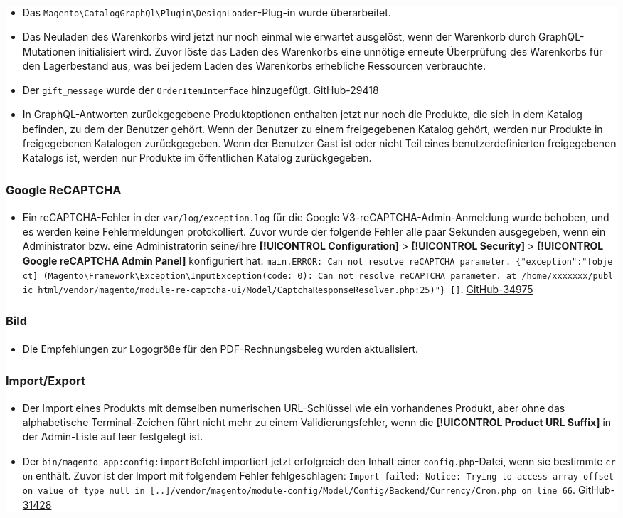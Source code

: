 

* Das `Magento\CatalogGraphQl\Plugin\DesignLoader`-Plug-in wurde überarbeitet.



* Das Neuladen des Warenkorbs wird jetzt nur noch einmal wie erwartet ausgelöst, wenn der Warenkorb durch GraphQL-Mutationen initialisiert wird. Zuvor löste das Laden des Warenkorbs eine unnötige erneute Überprüfung des Warenkorbs für den Lagerbestand aus, was bei jedem Laden des Warenkorbs erhebliche Ressourcen verbrauchte.



* Der `gift_message` wurde der `OrderItemInterface` hinzugefügt. [GitHub-29418](https://github.com/magento/magento2/issues/29418)



* In GraphQL-Antworten zurückgegebene Produktoptionen enthalten jetzt nur noch die Produkte, die sich in dem Katalog befinden, zu dem der Benutzer gehört. Wenn der Benutzer zu einem freigegebenen Katalog gehört, werden nur Produkte in freigegebenen Katalogen zurückgegeben. Wenn der Benutzer Gast ist oder nicht Teil eines benutzerdefinierten freigegebenen Katalogs ist, werden nur Produkte im öffentlichen Katalog zurückgegeben.


### Google ReCAPTCHA



* Ein reCAPTCHA-Fehler in der `var/log/exception.log` für die Google V3-reCAPTCHA-Admin-Anmeldung wurde behoben, und es werden keine Fehlermeldungen protokolliert. Zuvor wurde der folgende Fehler alle paar Sekunden ausgegeben, wenn ein Administrator bzw. eine Administratorin seine/ihre **[!UICONTROL Configuration]** > **[!UICONTROL Security]** > **[!UICONTROL Google reCAPTCHA Admin Panel]** konfiguriert hat: `main.ERROR: Can not resolve reCAPTCHA parameter. {"exception":"[object] (Magento\Framework\Exception\InputException(code: 0): Can not resolve reCAPTCHA parameter. at /home/xxxxxxx/public_html/vendor/magento/module-re-captcha-ui/Model/CaptchaResponseResolver.php:25)"} []`. [GitHub-34975](https://github.com/magento/magento2/issues/34975)


### Bild



* Die Empfehlungen zur Logogröße für den PDF-Rechnungsbeleg wurden aktualisiert.


### Import/Export




* Der Import eines Produkts mit demselben numerischen URL-Schlüssel wie ein vorhandenes Produkt, aber ohne das alphabetische Terminal-Zeichen führt nicht mehr zu einem Validierungsfehler, wenn die **[!UICONTROL Product URL Suffix]** in der Admin-Liste auf leer festgelegt ist.



* Der `bin/magento app:config:import`Befehl importiert jetzt erfolgreich den Inhalt einer `config.php`-Datei, wenn sie bestimmte `cron` enthält. Zuvor ist der Import mit folgendem Fehler fehlgeschlagen: `Import failed: Notice: Trying to access array offset on value of type null in [..]/vendor/magento/module-config/Model/Config/Backend/Currency/Cron.php on line 66`. [GitHub-31428](https://github.com/magento/magento2/issues/31428)
